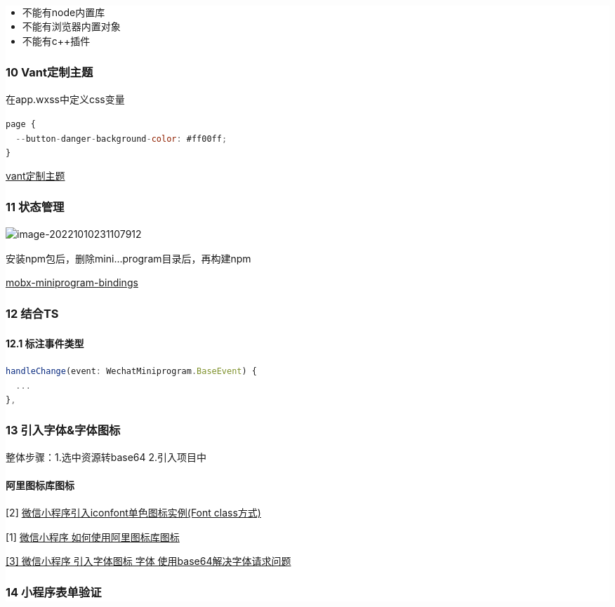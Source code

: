 - 不能有node内置库
- 不能有浏览器内置对象
- 不能有c++插件

### 10 Vant定制主题

在app.wxss中定义css变量

```jsx
page {
  --button-danger-background-color: #ff00ff;
}
```

[vant定制主题](https://vant-ui.github.io/vant-weapp/#/theme)

### 11 状态管理

![image-20221010231107912](https://cdn.gincool.com/img/image-20221010231107912.png)

安装npm包后，删除mini...program目录后，再构建npm

[mobx-miniprogram-bindings](https://github.com/wechat-miniprogram/mobx-miniprogram-bindings)

### 12 结合TS

#### 12.1 标注事件类型

```ts
handleChange(event: WechatMiniprogram.BaseEvent) {
  ...
},
```

### 13 引入字体&字体图标

整体步骤：1.选中资源转base64 2.引入项目中

#### 阿里图标库图标

[2] [微信小程序引入iconfont单色图标实例(Font class方式)](https://blog.csdn.net/gyueh/article/details/119786184)

[1] [微信小程序 如何使用阿里图标库图标](https://www.jianshu.com/p/fc050c81178d?u_atoken=521de186-37a6-413e-8b52-3c5484d02d84&u_asession=01FEluoIwKboo8VvOZGze1kj5ma77WFQv5I33ykFng2hLRyHTEEOMz-_L-92qDx1DfX0KNBwm7Lovlpxjd_P_q4JsKWYrT3W_NKPr8w6oU7K-H6W7LH7doRG9z0ivWRS0sp0TkEaMSMNP4umocQhrjq2BkFo3NEHBv0PZUm6pbxQU&u_asig=05aKhHCfLIMI7ffgmH0YvZE2USqv1Sn4JZGG0IMNNnO-cb3LPeT7YYBhuhMvNf26Q8MOGrkXrTH-yLKxBHS-iWwWqmsSfYSjxDWxii7Mtm5HIS4i82BxCueL_nvlfPKHtXpvY552sSaMXOfZ1btMCdZn8ZGmsHZUZjeBB4XGdPQOb9JS7q8ZD7Xtz2Ly-b0kmuyAKRFSVJkkdwVUnyHAIJzeAwINxmWA7Yb6URKHGHhvPdRlQcX0Zs_4cSAQ8uJjJxG3pf5vm7LeeSuJ_913VgsO3h9VXwMyh6PgyDIVSG1W_FhbXBHMoVG3KRnCFfQnf7IA_x6eH4B6QCtHBvxE9JXyWednXnsvWhPpqE55CbVudqZ_foCzUujbraz9KO74SImWspDxyAEEo4kbsryBKb9Q&u_aref=U3fYqLPy5UtZTrjHMlIJh9YUPgw%3D)

[[3] 微信小程序 引入字体图标 字体 使用base64解决字体请求问题](https://blog.csdn.net/zhanghuanhuan1/article/details/79856257)

### 14 小程序表单验证
